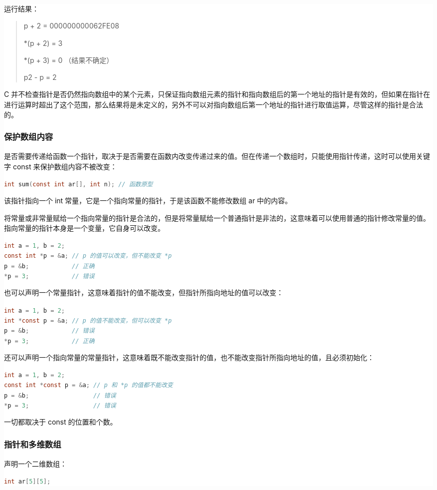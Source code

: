 运行结果：

> p + 2 = 000000000062FE08
>
> *(p + 2) = 3
>
> *(p + 3) = 0 （结果不确定）
>
> p2 - p = 2

C 并不检查指针是否仍然指向数组中的某个元素，只保证指向数组元素的指针和指向数组后的第一个地址的指针是有效的，但如果在指针在进行运算时超出了这个范围，那么结果将是未定义的，另外不可以对指向数组后第一个地址的指针进行取值运算，尽管这样的指针是合法的。

### 保护数组内容

是否需要传递给函数一个指针，取决于是否需要在函数内改变传递过来的值。但在传递一个数组时，只能使用指针传递，这时可以使用关键字 const 来保护数组内容不被改变：

```c
int sum(const int ar[], int n); // 函数原型
```


该指针指向一个 int 常量，它是一个指向常量的指针，于是该函数不能修改数组 ar 中的内容。

将常量或非常量赋给一个指向常量的指针是合法的，但是将常量赋给一个普通指针是非法的，这意味着可以使用普通的指针修改常量的值。指向常量的指针本身是一个变量，它自身可以改变。

```c
int a = 1, b = 2;
const int *p = &a; // p 的值可以改变，但不能改变 *p
p = &b;            // 正确
*p = 3;            // 错误
```

也可以声明一个常量指针，这意味着指针的值不能改变，但指针所指向地址的值可以改变：

```c
int a = 1, b = 2;
int *const p = &a; // p 的值不能改变，但可以改变 *p
p = &b;            // 错误
*p = 3;            // 正确
```

还可以声明一个指向常量的常量指针，这意味着既不能改变指针的值，也不能改变指针所指向地址的值，且必须初始化：

```c
int a = 1, b = 2;
const int *const p = &a; // p 和 *p 的值都不能改变
p = &b;                  // 错误
*p = 3;                  // 错误
```

一切都取决于 const 的位置和个数。

### 指针和多维数组

声明一个二维数组：

```c
int ar[5][5];
```
